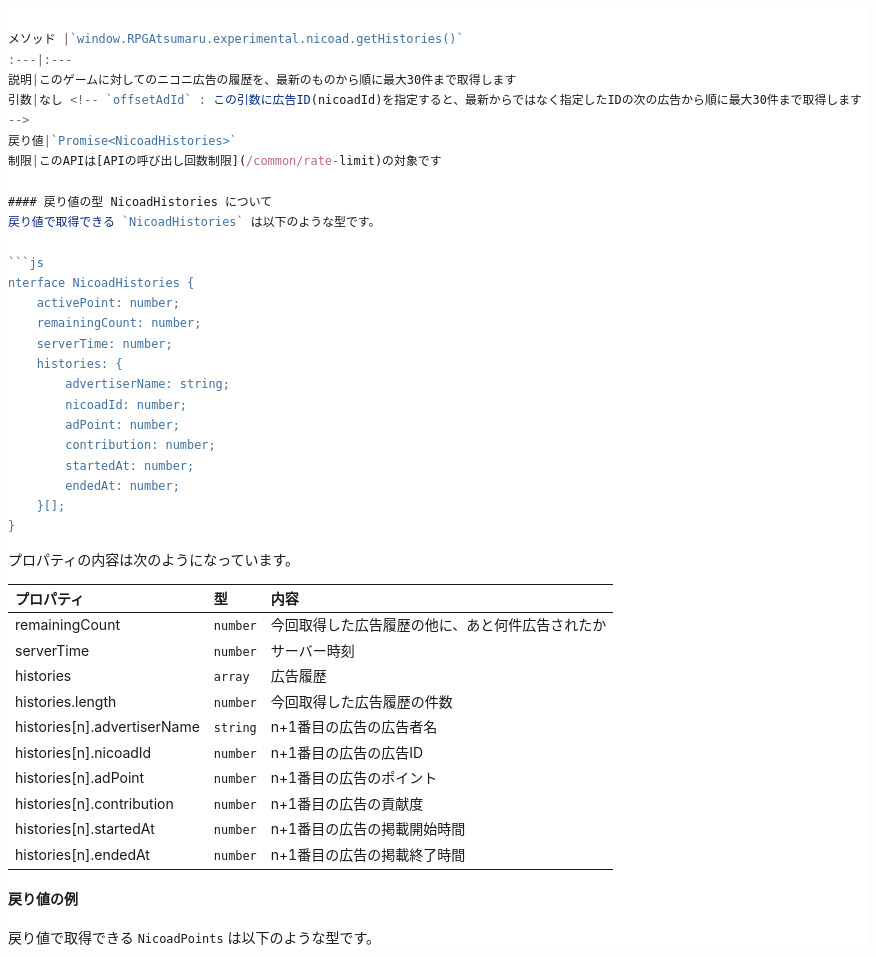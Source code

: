 ```js
    
メソッド |`window.RPGAtsumaru.experimental.nicoad.getHistories()`
:---|:---
説明|このゲームに対してのニコニ広告の履歴を、最新のものから順に最大30件まで取得します
引数|なし <!-- `offsetAdId` : この引数に広告ID(nicoadId)を指定すると、最新からではなく指定したIDの次の広告から順に最大30件まで取得します -->
戻り値|`Promise<NicoadHistories>`
制限|このAPIは[APIの呼び出し回数制限](/common/rate-limit)の対象です
    
#### 戻り値の型 NicoadHistories について
戻り値で取得できる `NicoadHistories` は以下のような型です。
    
```js
nterface NicoadHistories {
    activePoint: number;
    remainingCount: number;
    serverTime: number;
    histories: {
        advertiserName: string;
        nicoadId: number;
        adPoint: number;
        contribution: number;
        startedAt: number;
        endedAt: number;
    }[];
}
```
    
プロパティの内容は次のようになっています。
    
|プロパティ|型|内容
:---|:---|:---
|remainingCount|`number`|今回取得した広告履歴の他に、あと何件広告されたか
|serverTime|`number`|サーバー時刻
|histories|`array`|広告履歴
|histories.length|`number`|今回取得した広告履歴の件数
|histories[n].advertiserName|`string`|n+1番目の広告の広告者名
|histories[n].nicoadId|`number`|n+1番目の広告の広告ID
|histories[n].adPoint|`number`|n+1番目の広告のポイント
|histories[n].contribution|`number`|n+1番目の広告の貢献度
|histories[n].startedAt|`number`|n+1番目の広告の掲載開始時間
|histories[n].endedAt|`number`|n+1番目の広告の掲載終了時間
    
#### 戻り値の例
戻り値で取得できる `NicoadPoints` は以下のような型です。
    
